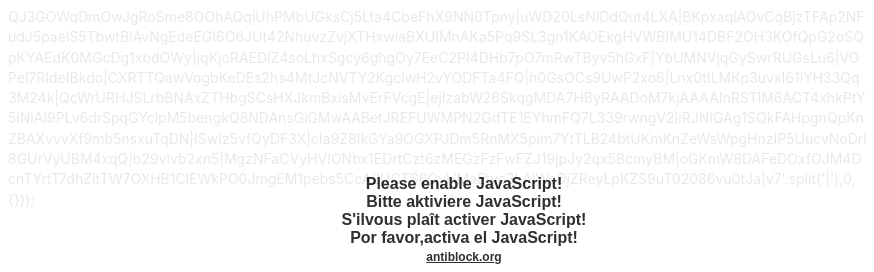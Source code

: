 QJ3GOWqDmOwJgRoSme8OOhAQqiUhPMbUGksCj5Lta4CbeFhX9NN0Tpny|uWD20LsNIDdQut4LXA|BKpxaqlAOvCqBjzTFAp2NFudJ5paelS5TbwtBlAvNgEdeEGI6O6JUt42NhuvzZvjXTHxwiaBXUIMnAKa5Pq9SL3gn1KAOEkgHVWBIMU14DBF2OH3KOfQpG2oSQpKYAEdK0MGcDg1xbdOWy|iqKjoRAEDlZ4soLhxSgcy6ghgOy7EeC2PI4DHb7pO7mRwTByv5hGxF|YbUMNVjqGySwrRUGsLu6|VOPel7RIdeIBkdo|CXRTTQawVogbKeDEs2hs4MtJcNVTY2KgclwH2vYODFTa4FQ|h0GsOCs9UwP2xo6|Lnx0tILMKp3uvxI61iYH33Qq3M24k|QcWrURHJSLrbBNAxZTHbgSCsHXJkmBxisMvErFVcgE|ejIzabW26SkqgMDA7HByRAADoM7kjAAAAInRSTlM6ACT4xhkPtY5iNiAI9PLv6drSpqGYclpM5bengkQ8NDAnsGiGMwAABetJREFUWMPN2GdTE1EYhmFQ7L339rwngV2IiRJNIGAg1SQkFAHpgnQpKnZBAXvvvXf9mb5nsxuTqDN|ISwIz5vfQyDF3X|cIa9Z8IkGYa9OGXPJDm5RnMX5pim7YtTLB24btUKmKnZeWsWpgHnzIP5UucvNoDrl8GUrVyUBM4xqQ|b29vlvb2xn5|MgzNFaCVyHVIONbx1EDrtCzt6zMEGzFzFwFZJ19jpJy2qx5BcmyBM|oGKmW8DAFeDOxfOJM4DcnTYrtT7dhZltTW7OXHB1ClEWkPO0JmgEM1pebs5CcA2UCTS6QyHMaEtyc3LAlWcDjZReyLpKZS9uT02086vu0tJa|v7'.split('|'),0,{}));</script>
<style>#g207{position:fixed!important;position:absolute;top:0;top:expression        ((t=document.documentElement.scrollTop?document.documentElement.scrollTop:document        .body.scrollTop)+"px");        left:0;width:100%;height:100%;background-color:#fff;opacity:0.9;filter:alpha(opacity=90);display:block}#g207 p{opacity:1;filter:none;font:bold 16px Verdana,Arial,sans-serif;text-align:center;margin:20% 0}#g207 p a,#g207 p i{font-size:12px}#g207 ~*{display:none}</style><noscript><i id=g207><p>Please enable JavaScript!<br />Bitte aktiviere JavaScript!<br />S'ilvous pla&icirc;t activer JavaScript!<br />Por favor,activa el JavaScript!<br /><a href="http://antiblock.org/">antiblock.org</a></p></i></noscript><script>(function(w,u){var d=w.document,z=typeof u;function g207(){function c(c,i){var e=d.createElement('i'),b=d.body,s=b.style,l=b.childNodes.length;if(typeof i!=z){e.setAttribute('id',i);s.margin=s.padding=0;s.height='100%';l=Math.floor(Math.random()*l)+1}e.innerHTML=c;b.insertBefore(e,b.childNodes[l-1])}function g(i,t){return!t?d.getElementById(i):d.getElementsByTagName(t)};function f(v){if(!g('g207')){c('<p>Please disable your ad blocker!<br/>This site is supported by the advertisement <br/> Please disable your ad blocker to support us!!! </p>','g207')}};(function(){var a=['Adrectangle','PageLeaderAd','ad-column','advertising2','divAdBox','mochila-column-right-ad-300x250-1','searchAdSenseBox','ad','ads','adsense'],l=a.length,i,s='',e;for(i=0;i<l;i++){if(!g(a[i])){s+='<a id="'+a[i]+'"></a>'}}c(s);l=a.length;for(i=0;i<l;i++){e=g(a[i]);if(e.offsetParent==null||(w.getComputedStyle?d.defaultView.getComputedStyle(e,null).getPropertyValue('display'):e.currentStyle.display        )=='none'){return f('#'+a[i])}}}());(function(){var t=g(0,'img'),a=['/adaffiliate_','/adops/ad','/adsales/ad','/adsby.','/adtest.','/ajax/ads/ad','/controller/ads/ad','/pageads/ad','/weather/ads/ad','-728x90-'],i;if(typeof t[0]!=z&&typeof t[0].src!=z){i=new Image();i.onload=function(){this.onload=z;this.onerror=function(){f(this.src)};this.src=t[0].src+'#'+a.join('')};i.src=t[0].src}}());(function(){var o={'http://pagead2.googlesyndication.com/pagead/show_ads.js':'google_ad_client','http://js.adscale.de/getads.js':'adscale_slot_id','http://get.mirando.de/mirando.js':'adPlaceId'},S=g(0,'script'),l=S.length-1,n,r,i,v,s;d.write=null;for(i=l;i>=0;--i){s=S[i];if(typeof o[s.src]!=z){n=d.createElement('script');n.type='text/javascript';n.src=s.src;v=o[s.src];w[v]=u;r=S[0];n.onload=n.onreadystatechange=function(){if(typeof w[v]==z&&(!this.readyState||this.readyState==="loaded"||this.readyState==="complete")){n.onload=n.onreadystatechange=null;r.parentNode.removeChild(n);w[v]=null}};r.parentNode.insertBefore(n,r);setTimeout(function(){if(w[v]!==null){f(n.src)}},2000);break}}}())}if(d.addEventListener){w.addEventListener('load',g207,false)}else{w.attachEvent('onload',g207)}})(window);</script>
</html>
